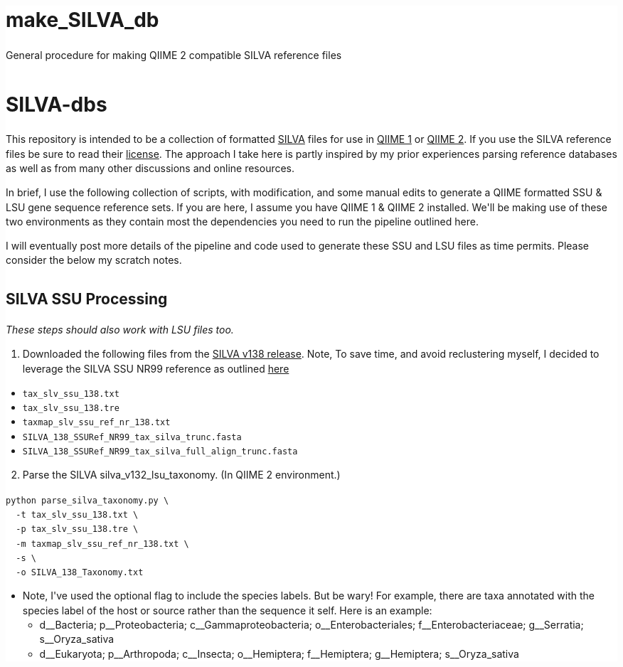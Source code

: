 # make_SILVA_db
General procedure for making QIIME 2 compatible SILVA reference files

# SILVA-dbs

This repository is intended to be a collection of formatted [SILVA](https://www.arb-silva.de/) files for use in [QIIME 1](http://qiime.org/) or [QIIME 2](https://qiime2.org/). If you use the SILVA reference files be sure to read their [license](https://www.arb-silva.de/silva-license-information). The approach I take here is partly inspired by my prior experiences parsing reference databases as well as from many other discussions and online resources.


In brief, I use the following collection of scripts, with modification, and some manual edits to generate a QIIME formatted SSU & LSU gene sequence reference sets. If you are here, I assume you have QIIME 1 & QIIME 2 installed. We'll be making use of these two environments as they contain most the dependencies you need to run the pipeline outlined here.

I will eventually post more details of the pipeline and code used to generate these SSU and LSU files as time permits. Please consider the below my scratch notes.

## SILVA SSU Processing
*These steps should also work with LSU files too.*


1. Downloaded the following files from the [SILVA v138 release](https://www.arb-silva.de/no_cache/download/archive/release_138 ). Note, To save time, and avoid reclustering myself, I decided to leverage the SILVA SSU NR99 reference as outlined [here](https://www.arb-silva.de/projects/ssu-ref-nr/)

  * `tax_slv_ssu_138.txt`
  * `tax_slv_ssu_138.tre`
  * `taxmap_slv_ssu_ref_nr_138.txt`
  * `SILVA_138_SSURef_NR99_tax_silva_trunc.fasta`
  * `SILVA_138_SSURef_NR99_tax_silva_full_align_trunc.fasta`


2. Parse the SILVA silva_v132_lsu_taxonomy. (In QIIME 2 environment.)

  ```
  python parse_silva_taxonomy.py \
    -t tax_slv_ssu_138.txt \
    -p tax_slv_ssu_138.tre \
    -m taxmap_slv_ssu_ref_nr_138.txt \
    -s \
    -o SILVA_138_Taxonomy.txt
```

  * Note, I've used the optional flag to include the species labels. But be wary! For example, there are taxa annotated with the species label of the host or source rather than the sequence it self. Here is an example:
    - d__Bacteria; p__Proteobacteria; c__Gammaproteobacteria; o__Enterobacteriales; f__Enterobacteriaceae; g__Serratia; s__Oryza_sativa
    - d__Eukaryota; p__Arthropoda; c__Insecta; o__Hemiptera; f__Hemiptera; g__Hemiptera; s__Oryza_sativa
